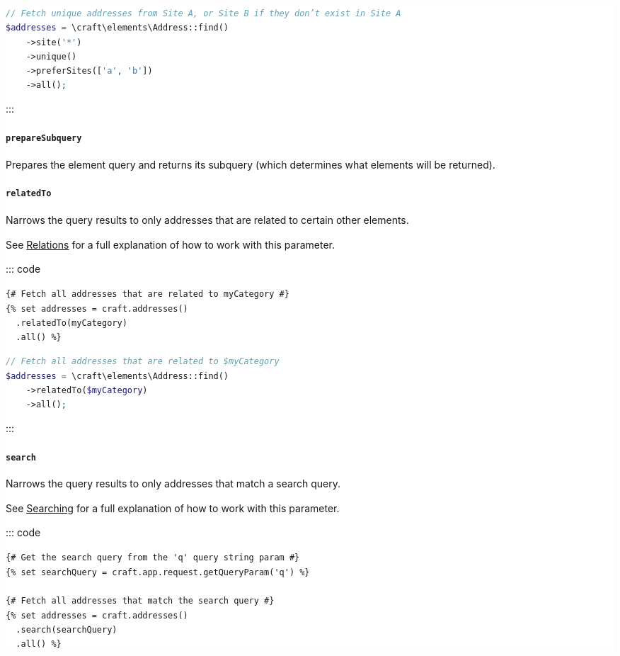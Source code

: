 ```php
// Fetch unique addresses from Site A, or Site B if they don’t exist in Site A
$addresses = \craft\elements\Address::find()
    ->site('*')
    ->unique()
    ->preferSites(['a', 'b'])
    ->all();
```
:::


#### `prepareSubquery`

Prepares the element query and returns its subquery (which determines what elements will be returned).






#### `relatedTo`

Narrows the query results to only addresses that are related to certain other elements.



See [Relations](https://craftcms.com/docs/4.x/relations.html) for a full explanation of how to work with this parameter.



::: code
```twig
{# Fetch all addresses that are related to myCategory #}
{% set addresses = craft.addresses()
  .relatedTo(myCategory)
  .all() %}
```

```php
// Fetch all addresses that are related to $myCategory
$addresses = \craft\elements\Address::find()
    ->relatedTo($myCategory)
    ->all();
```
:::


#### `search`

Narrows the query results to only addresses that match a search query.



See [Searching](https://craftcms.com/docs/4.x/searching.html) for a full explanation of how to work with this parameter.



::: code
```twig
{# Get the search query from the 'q' query string param #}
{% set searchQuery = craft.app.request.getQueryParam('q') %}

{# Fetch all addresses that match the search query #}
{% set addresses = craft.addresses()
  .search(searchQuery)
  .all() %}
```

